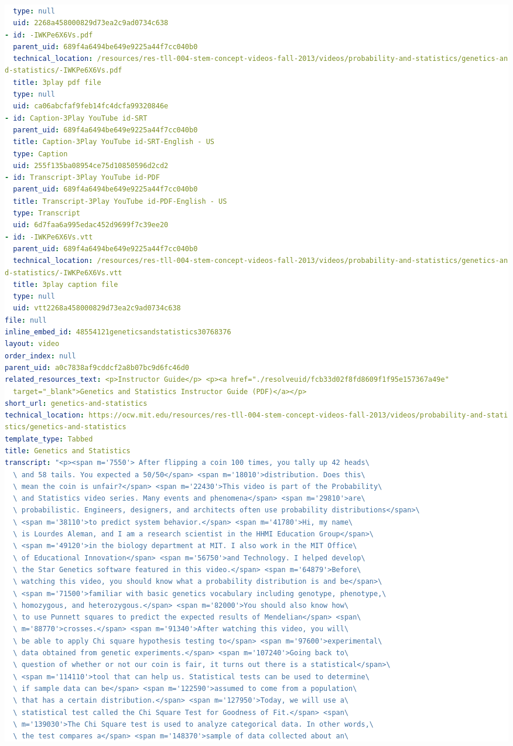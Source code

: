 ```yaml
  type: null
  uid: 2268a458000829d73ea2c9ad0734c638
- id: -IWKPe6X6Vs.pdf
  parent_uid: 689f4a6494be649e9225a44f7cc040b0
  technical_location: /resources/res-tll-004-stem-concept-videos-fall-2013/videos/probability-and-statistics/genetics-and-statistics/-IWKPe6X6Vs.pdf
  title: 3play pdf file
  type: null
  uid: ca06abcfaf9feb14fc4dcfa99320846e
- id: Caption-3Play YouTube id-SRT
  parent_uid: 689f4a6494be649e9225a44f7cc040b0
  title: Caption-3Play YouTube id-SRT-English - US
  type: Caption
  uid: 255f135ba08954ce75d10850596d2cd2
- id: Transcript-3Play YouTube id-PDF
  parent_uid: 689f4a6494be649e9225a44f7cc040b0
  title: Transcript-3Play YouTube id-PDF-English - US
  type: Transcript
  uid: 6d7faa6a995edac452d9699f7c39ee20
- id: -IWKPe6X6Vs.vtt
  parent_uid: 689f4a6494be649e9225a44f7cc040b0
  technical_location: /resources/res-tll-004-stem-concept-videos-fall-2013/videos/probability-and-statistics/genetics-and-statistics/-IWKPe6X6Vs.vtt
  title: 3play caption file
  type: null
  uid: vtt2268a458000829d73ea2c9ad0734c638
file: null
inline_embed_id: 48554121geneticsandstatistics30768376
layout: video
order_index: null
parent_uid: a0c7838af9cddcf2a8b07bc9d6fc46d0
related_resources_text: <p>Instructor Guide</p> <p><a href="./resolveuid/fcb33d02f8fd8609f1f95e157367a49e"
  target="_blank">Genetics and Statistics Instructor Guide (PDF)</a></p>
short_url: genetics-and-statistics
technical_location: https://ocw.mit.edu/resources/res-tll-004-stem-concept-videos-fall-2013/videos/probability-and-statistics/genetics-and-statistics
template_type: Tabbed
title: Genetics and Statistics
transcript: "<p><span m='7550'> After flipping a coin 100 times, you tally up 42 heads\
  \ and 58 tails. You expected a 50/50</span> <span m='18010'>distribution. Does this\
  \ mean the coin is unfair?</span> <span m='22430'>This video is part of the Probability\
  \ and Statistics video series. Many events and phenomena</span> <span m='29810'>are\
  \ probabilistic. Engineers, designers, and architects often use probability distributions</span>\
  \ <span m='38110'>to predict system behavior.</span> <span m='41780'>Hi, my name\
  \ is Lourdes Aleman, and I am a research scientist in the HHMI Education Group</span>\
  \ <span m='49120'>in the biology department at MIT. I also work in the MIT Office\
  \ of Educational Innovation</span> <span m='56750'>and Technology. I helped develop\
  \ the Star Genetics software featured in this video.</span> <span m='64879'>Before\
  \ watching this video, you should know what a probability distribution is and be</span>\
  \ <span m='71500'>familiar with basic genetics vocabulary including genotype, phenotype,\
  \ homozygous, and heterozygous.</span> <span m='82000'>You should also know how\
  \ to use Punnett squares to predict the expected results of Mendelian</span> <span\
  \ m='88770'>crosses.</span> <span m='91340'>After watching this video, you will\
  \ be able to apply Chi square hypothesis testing to</span> <span m='97600'>experimental\
  \ data obtained from genetic experiments.</span> <span m='107240'>Going back to\
  \ question of whether or not our coin is fair, it turns out there is a statistical</span>\
  \ <span m='114110'>tool that can help us. Statistical tests can be used to determine\
  \ if sample data can be</span> <span m='122590'>assumed to come from a population\
  \ that has a certain distribution.</span> <span m='127950'>Today, we will use a\
  \ statistical test called the Chi Square Test for Goodness of Fit.</span> <span\
  \ m='139030'>The Chi Square test is used to analyze categorical data. In other words,\
  \ the test compares a</span> <span m='148370'>sample of data collected about an\
```